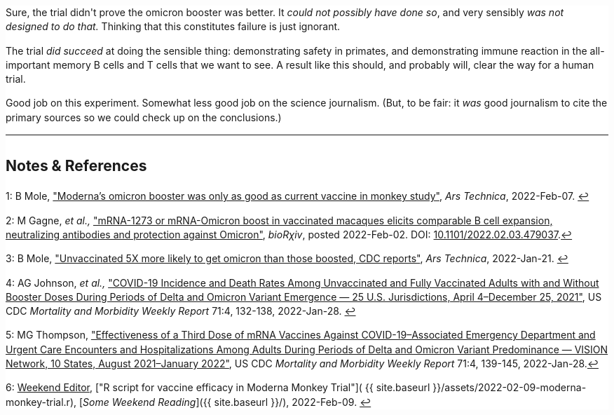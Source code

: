 Sure, the trial didn't prove the omicron booster was better.  It _could not possibly have
done so_, and very sensibly _was not designed to do that._  Thinking that this constitutes
failure is just ignorant.  

The trial _did succeed_ at doing the sensible thing: demonstrating safety in primates, and
demonstrating immune reaction in the all-important memory B cells and T cells that we want
to see.  A result like this should, and probably will, clear the way for a human trial.  

Good job on this experiment.  Somewhat less good job on the science journalism.  (But, to
be fair: it _was_ good journalism to cite the primary sources so we could check up on the
conclusions.)  

---

## Notes &amp; References  



<a id="fn1">1</a>: B Mole, ["Moderna’s omicron booster was only as good as current vaccine in monkey study"](https://arstechnica.com/science/2022/02/monkey-study-casts-doubt-on-need-for-an-omicron-specific-booster/), _Ars Technica_, 2022-Feb-07. [↩](#fn1a)  

<a id="fn2">2</a>: M Gagne, _et al.,_ ["mRNA-1273 or mRNA-Omicron boost in vaccinated macaques elicits comparable B cell expansion, neutralizing antibodies and protection against Omicron"](https://www.biorxiv.org/content/10.1101/2022.02.03.479037v1), _bioR&chi;iv_, posted 2022-Feb-02.  DOI: [10.1101/2022.02.03.479037](https://doi.org/10.1101/2022.02.03.479037).[↩](#fn2a)  

<a id="fn3">3</a>: B Mole, ["Unvaccinated 5X more likely to get omicron than those boosted, CDC reports"](https://arstechnica.com/science/2022/01/unvaccinated-5x-more-likely-to-get-omicron-than-those-boosted-cdc-reports/), _Ars Technica_, 2022-Jan-21. [↩](#fn3a)  

<a id="fn4">4</a>: AG Johnson, _et al.,_ ["COVID-19 Incidence and Death Rates Among Unvaccinated and Fully Vaccinated Adults with and Without Booster Doses During Periods of Delta and Omicron Variant Emergence — 25 U.S. Jurisdictions, April 4–December 25, 2021"](https://www.cdc.gov/mmwr/volumes/71/wr/mm7104e2.htm?s_cid=mm7104e2_w), US CDC _Mortality and Morbidity Weekly Report_ 71:4, 132-138, 2022-Jan-28. [↩](#fn4a)  

<a id="fn5">5</a>: MG Thompson, ["Effectiveness of a Third Dose of mRNA Vaccines Against COVID-19–Associated Emergency Department and Urgent Care Encounters and Hospitalizations Among Adults During Periods of Delta and Omicron Variant Predominance — VISION Network, 10 States, August 2021–January 2022"](https://www.cdc.gov/mmwr/volumes/71/wr/mm7104e3.htm?s_cid=mm7104e3_w), US CDC _Mortality and Morbidity Weekly Report_ 71:4, 139-145, 2022-Jan-28.[↩](#fn5a)  

<a id="fn6">6</a>: [Weekend Editor](mailto:SomeWeekendReadingEditor@gmail.com), ["R script for vaccine efficacy in Moderna Monkey Trial"]( {{ site.baseurl }}/assets/2022-02-09-moderna-monkey-trial.r), [_Some Weekend Reading_]({{ site.baseurl }}/), 2022-Feb-09. [↩](#fn6a)  
